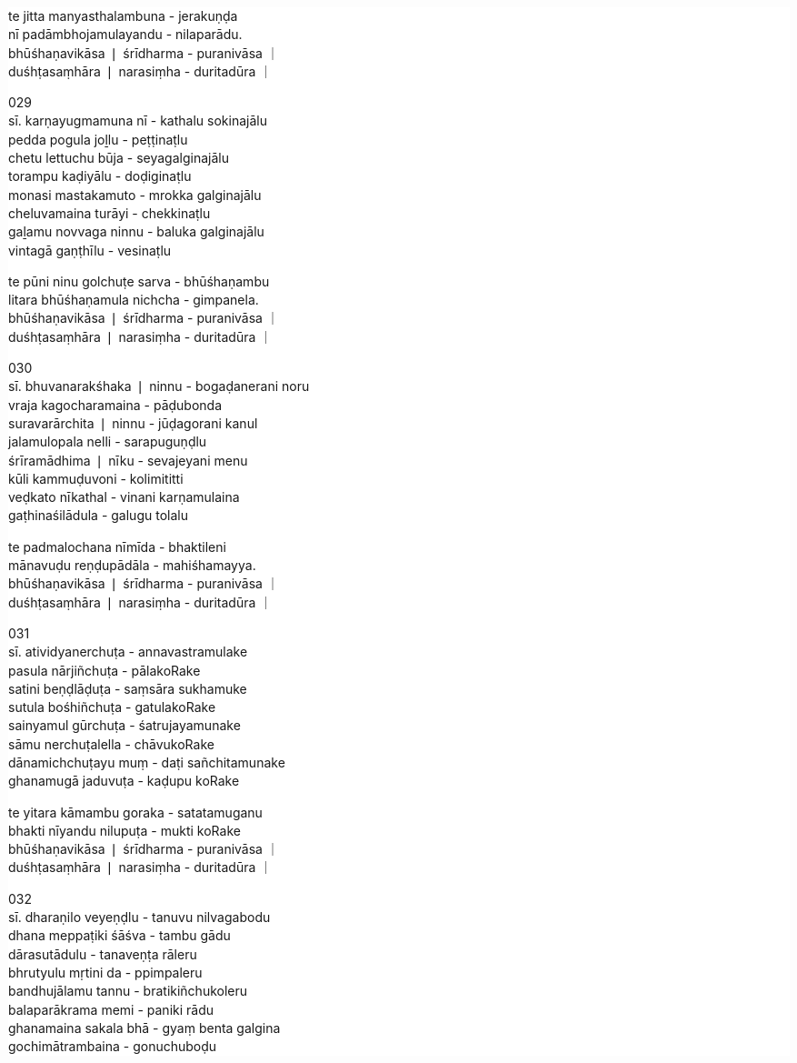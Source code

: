 te jitta manyasthalambuna - jerakuṇḍa  
nī padāmbhojamulayandu - nilaparādu.  
bhūśhaṇavikāsa ❘ śrīdharma - puranivāsa ｜  
duśhṭasaṃhāra ❘ narasiṃha - duritadūra ｜  

029  
sī. karṇayugmamuna nī - kathalu sokinajālu  
pedda pogula joḻlu - peṭṭinaṭlu  
chetu lettuchu būja - seyagalginajālu  
torampu kaḍiyālu - doḍiginaṭlu  
monasi mastakamuto - mrokka galginajālu  
cheluvamaina turāyi - chekkinaṭlu  
gaḻamu novvaga ninnu - baluka galginajālu  
vintagā gaṇṭhīlu - vesinaṭlu  

te pūni ninu golchuṭe sarva - bhūśhaṇambu  
litara bhūśhaṇamula nichcha - gimpanela.  
bhūśhaṇavikāsa ❘ śrīdharma - puranivāsa ｜  
duśhṭasaṃhāra ❘ narasiṃha - duritadūra ｜  

030  
sī. bhuvanarakśhaka ❘ ninnu - bogaḍanerani noru  
vraja kagocharamaina - pāḍubonda  
suravarārchita ❘ ninnu - jūḍagorani kanul  
jalamulopala nelli - sarapuguṇḍlu  
śrīramādhima ❘ nīku - sevajeyani menu  
kūli kammuḍuvoni - kolimititti  
veḍkato nīkathal - vinani karṇamulaina  
gaṭhinaśilādula - galugu tolalu  

te padmalochana nīmīda - bhaktileni  
mānavuḍu reṇḍupādāla - mahiśhamayya.  
bhūśhaṇavikāsa ❘ śrīdharma - puranivāsa ｜  
duśhṭasaṃhāra ❘ narasiṃha - duritadūra ｜  

031  
sī. atividyanerchuṭa - annavastramulake  
pasula nārjiñchuṭa - pālakoRake  
satini beṇḍlāḍuṭa - saṃsāra sukhamuke  
sutula bośhiñchuṭa - gatulakoRake  
sainyamul gūrchuṭa - śatrujayamunake  
sāmu nerchuṭalella - chāvukoRake  
dānamichchuṭayu muṃ - daṭi sañchitamunake  
ghanamugā jaduvuṭa - kaḍupu koRake  

te yitara kāmambu goraka - satatamuganu  
bhakti nīyandu nilupuṭa - mukti koRake  
bhūśhaṇavikāsa ❘ śrīdharma - puranivāsa ｜  
duśhṭasaṃhāra ❘ narasiṃha - duritadūra ｜  

032  
sī. dharaṇilo veyeṇḍlu - tanuvu nilvagabodu  
dhana meppaṭiki śāśva - tambu gādu  
dārasutādulu - tanaveṇṭa rāleru  
bhrutyulu mṛtini da - ppimpaleru  
bandhujālamu tannu - bratikiñchukoleru  
balaparākrama memi - paniki rādu  
ghanamaina sakala bhā - gyaṃ benta galgina  
gochimātrambaina - gonuchuboḍu  
